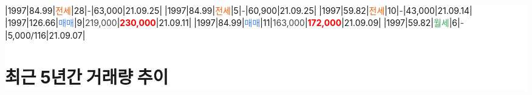 |1997|84.99|<span style="color:#FF5A00">전세</span>|28|<span style="color:#444444">-</span>|63,000|21.09.25|
|1997|84.99|<span style="color:#FF5A00">전세</span>|5|<span style="color:#444444">-</span>|60,900|21.09.25|
|1997|59.82|<span style="color:#FF5A00">전세</span>|10|<span style="color:#444444">-</span>|43,000|21.09.14|
|1997|126.66|<span style="color:#4285F3">매매</span>|9|<span style="color:#444444">219,000</span>|<b><span style="color:#FF0000">230,000</span></b>|21.09.11|
|1997|84.99|<span style="color:#4285F3">매매</span>|11|<span style="color:#444444">163,000</span>|<b><span style="color:#FF0000">172,000</span></b>|21.09.09|
|1997|59.82|<span style="color:#34A853">월세</span>|6|<span style="color:#444444">-</span>|5,000/116|21.09.07|



<script async src="https://pagead2.googlesyndication.com/pagead/js/adsbygoogle.js"></script>

<ins class="adsbygoogle"
     style="display:block"
     data-ad-client="ca-pub-1142216861245946"
     data-ad-slot="4805727019"
     data-ad-format="auto"
     data-full-width-responsive="true"></ins>
<script>
     (adsbygoogle = window.adsbygoogle || []).push({});
</script>


# 최근 5년간 거래량 추이


<div style="width:100%;">
    <canvas id="deal_progress" height="200"></canvas>
</div>

<script>
new Chart(document.getElementById("deal_progress"), {
    type: 'line',
    data: {
        labels: ['16.01','16.02','16.03','16.04','16.05','16.06','16.07','16.08','16.09','16.10','16.11','16.12','17.01','17.02','17.03','17.04','17.05','17.06','17.07','17.08','17.09','17.10','17.11','17.12','18.01','18.02','18.03','18.04','18.05','18.06','18.07','18.08','18.09','18.10','18.11','18.12','19.01','19.02','19.03','19.04','19.05','19.06','19.07','19.08','19.09','19.10','19.11','19.12','20.01','20.02','20.03','20.04','20.05','20.06','20.07','20.08','20.09','20.10','20.11','20.12','21.01','21.02','21.03','21.04','21.05','21.06','21.07','21.08','21.09','21.10','21.11'],
        datasets: [{
            label: '매매/분양권',
            data: [24,24,63,46,45,56,44,59,84,125,39,26,17,22,59,67,93,47,70,35,57,43,38,44,53,22,37,18,10,16,29,54,30,13,8,9,6,8,19,14,31,56,44,32,20,53,26,28,10,16,6,4,12,44,32,17,12,17,25,31,24,17,11,10,18,17,11,17,13,7,0],
            borderColor: "rgba(66, 133, 243, 1)",
            backgroundColor: "rgba(66, 133, 243, 0.05)",
            borderWidth: 1,
            pointRadius: 0,
            fill: false,
            lineTension: 0
        },{
            label: '전/월세',
            data: [42,55,50,56,46,48,34,31,41,57,55,47,38,67,51,53,52,54,55,69,54,50,46,63,73,54,79,44,49,45,58,89,114,107,100,71,74,43,53,55,55,47,40,32,43,52,44,53,54,67,42,45,42,61,72,57,66,80,68,49,53,55,53,44,58,44,55,69,25,56,11],
            borderColor: "rgba(255, 90, 0, 1)",
            backgroundColor: "rgba(255, 90, 0, 0.05)",
            borderWidth: 1,
            pointRadius: 0,
            fill: false,
            lineTension: 0
        },{